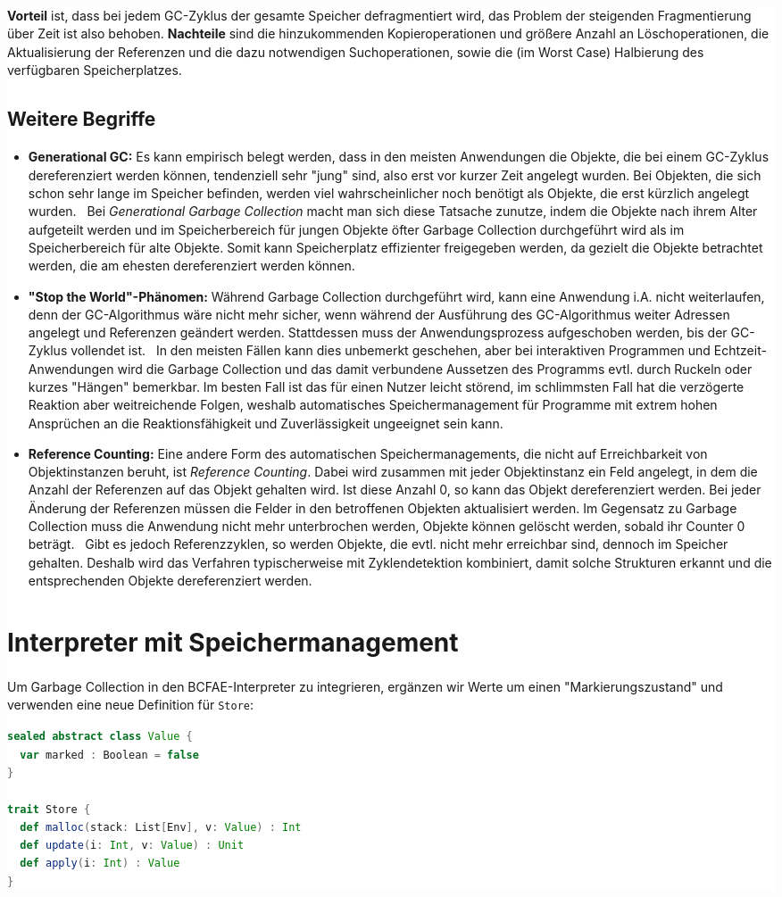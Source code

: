 **Vorteil** ist, dass bei jedem GC-Zyklus der gesamte Speicher defragmentiert wird, das Problem der steigenden Fragmentierung über Zeit ist also behoben. 
**Nachteile** sind die hinzukommenden Kopieroperationen und größere Anzahl an Löschoperationen, die Aktualisierung der Referenzen und die dazu notwendigen Suchoperationen, sowie die (im Worst Case) Halbierung des verfügbaren Speicherplatzes.

## Weitere Begriffe
- **Generational GC:** Es kann empirisch belegt werden, dass in den meisten Anwendungen die Objekte, die bei einem GC-Zyklus dereferenziert werden können, tendenziell sehr "jung" sind, also erst vor kurzer Zeit angelegt wurden. Bei Objekten, die sich schon sehr lange im Speicher befinden, werden viel wahrscheinlicher noch benötigt als Objekte, die erst kürzlich angelegt wurden.
&nbsp;
Bei _Generational Garbage Collection_ macht man sich diese Tatsache zunutze, indem die Objekte nach ihrem Alter aufgeteilt werden und im Speicherbereich für jungen Objekte öfter Garbage Collection durchgeführt wird als im Speicherbereich für alte Objekte. Somit kann Speicherplatz effizienter freigegeben werden, da gezielt die Objekte betrachtet werden, die am ehesten dereferenziert werden können. 

- **"Stop the World"-Phänomen:** Während Garbage Collection durchgeführt wird, kann eine Anwendung i.A. nicht weiterlaufen, denn der GC-Algorithmus wäre nicht mehr sicher, wenn während der Ausführung des GC-Algorithmus weiter Adressen angelegt und Referenzen geändert werden. Stattdessen muss der Anwendungsprozess aufgeschoben werden, bis der GC-Zyklus vollendet ist. 
&nbsp;
In den meisten Fällen kann dies unbemerkt geschehen, aber bei interaktiven Programmen und Echtzeit-Anwendungen wird die Garbage Collection und das damit verbundene Aussetzen des Programms evtl. durch Ruckeln oder kurzes "Hängen" bemerkbar. Im besten Fall ist das für einen Nutzer leicht störend, im schlimmsten Fall hat die verzögerte Reaktion aber weitreichende Folgen, weshalb automatisches Speichermanagement für Programme mit extrem hohen Ansprüchen an die Reaktionsfähigkeit und Zuverlässigkeit ungeeignet sein kann. 

- **Reference Counting:** Eine andere Form des automatischen Speichermanagements, die nicht auf Erreichbarkeit von Objektinstanzen beruht, ist _Reference Counting_. Dabei wird zusammen mit jeder Objektinstanz ein Feld angelegt, in dem die Anzahl der Referenzen auf das Objekt gehalten wird. Ist diese Anzahl 0, so kann das Objekt dereferenziert werden. Bei jeder Änderung der Referenzen müssen die Felder in den betroffenen Objekten aktualisiert werden. Im Gegensatz zu Garbage Collection muss die Anwendung nicht mehr unterbrochen werden, Objekte können gelöscht werden, sobald ihr Counter 0 beträgt.
&nbsp;
Gibt es jedoch Referenzzyklen, so werden Objekte, die evtl. nicht mehr erreichbar sind, dennoch im Speicher gehalten. Deshalb wird das Verfahren typischerweise mit Zyklendetektion kombiniert, damit solche Strukturen erkannt und die entsprechenden Objekte dereferenziert werden.


# Interpreter mit Speichermanagement
Um Garbage Collection in den BCFAE-Interpreter zu integrieren, ergänzen wir Werte um einen "Markierungszustand" und verwenden eine neue Definition für `Store`:
```scala
sealed abstract class Value {
  var marked : Boolean = false
}

trait Store {
  def malloc(stack: List[Env], v: Value) : Int
  def update(i: Int, v: Value) : Unit
  def apply(i: Int) : Value
}
```
